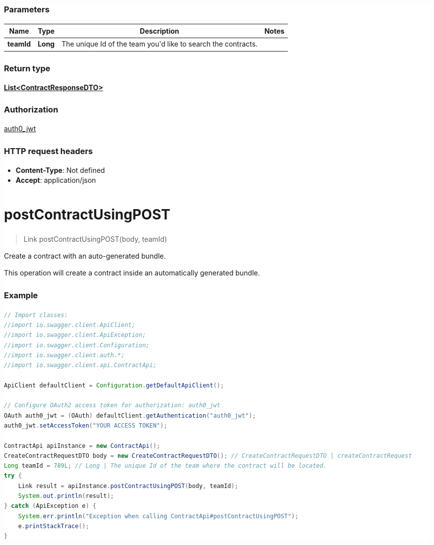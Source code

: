 ### Parameters

Name | Type | Description  | Notes
------------- | ------------- | ------------- | -------------
 **teamId** | **Long**| The unique Id of the team you&#x27;d like to search the contracts. |

### Return type

[**List&lt;ContractResponseDTO&gt;**](ContractResponseDTO.md)

### Authorization

[auth0_jwt](../README.md#auth0_jwt)

### HTTP request headers

 - **Content-Type**: Not defined
 - **Accept**: application/json

<a name="postContractUsingPOST"></a>
# **postContractUsingPOST**
> Link postContractUsingPOST(body, teamId)

Create a contract with an auto-generated bundle.

This operation will create a contract inside an automatically generated bundle.

### Example
```java
// Import classes:
//import io.swagger.client.ApiClient;
//import io.swagger.client.ApiException;
//import io.swagger.client.Configuration;
//import io.swagger.client.auth.*;
//import io.swagger.client.api.ContractApi;

ApiClient defaultClient = Configuration.getDefaultApiClient();

// Configure OAuth2 access token for authorization: auth0_jwt
OAuth auth0_jwt = (OAuth) defaultClient.getAuthentication("auth0_jwt");
auth0_jwt.setAccessToken("YOUR ACCESS TOKEN");

ContractApi apiInstance = new ContractApi();
CreateContractRequestDTO body = new CreateContractRequestDTO(); // CreateContractRequestDTO | createContractRequest
Long teamId = 789L; // Long | The unique Id of the team where the contract will be located.
try {
    Link result = apiInstance.postContractUsingPOST(body, teamId);
    System.out.println(result);
} catch (ApiException e) {
    System.err.println("Exception when calling ContractApi#postContractUsingPOST");
    e.printStackTrace();
}
```
